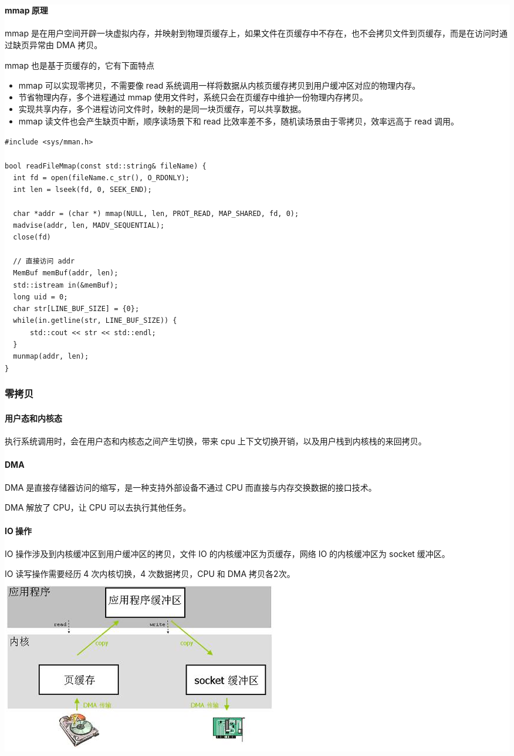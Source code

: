 #### mmap 原理
mmap 是在用户空间开辟一块虚拟内存，并映射到物理页缓存上，如果文件在页缓存中不存在，也不会拷贝文件到页缓存，而是在访问时通过缺页异常由 DMA 拷贝。

mmap 也是基于页缓存的，它有下面特点
- mmap 可以实现零拷贝，不需要像 read 系统调用一样将数据从内核页缓存拷贝到用户缓冲区对应的物理内存。
- 节省物理内存，多个进程通过 mmap 使用文件时，系统只会在页缓存中维护一份物理内存拷贝。
- 实现共享内存，多个进程访问文件时，映射的是同一块页缓存，可以共享数据。
- mmap 读文件也会产生缺页中断，顺序读场景下和 read 比效率差不多，随机读场景由于零拷贝，效率远高于 read 调用。
```
#include <sys/mman.h>

bool readFileMmap(const std::string& fileName) {
  int fd = open(fileName.c_str(), O_RDONLY);
  int len = lseek(fd, 0, SEEK_END);
  
  char *addr = (char *) mmap(NULL, len, PROT_READ, MAP_SHARED, fd, 0);
  madvise(addr, len, MADV_SEQUENTIAL);
  close(fd)
  
  // 直接访问 addr
  MemBuf memBuf(addr, len);
  std::istream in(&memBuf);
  long uid = 0;
  char str[LINE_BUF_SIZE] = {0};
  while(in.getline(str, LINE_BUF_SIZE)) {
      std::cout << str << std::endl;
  }
  munmap(addr, len); 
}
```

### 零拷贝
#### 用户态和内核态
执行系统调用时，会在用户态和内核态之间产生切换，带来 cpu 上下文切换开销，以及用户栈到内核栈的来回拷贝。

#### DMA
DMA 是直接存储器访问的缩写，是一种支持外部设备不通过 CPU 而直接与内存交换数据的接口技术。

DMA 解放了 CPU，让 CPU 可以去执行其他任务。

#### IO 操作
IO 操作涉及到内核缓冲区到用户缓冲区的拷贝，文件 IO 的内核缓冲区为页缓存，网络 IO 的内核缓冲区为 socket 缓冲区。

IO 读写操作需要经历 4 次内核切换，4 次数据拷贝，CPU 和 DMA 拷贝各2次。
![zero_copy.png](images/zero_copy.png)
